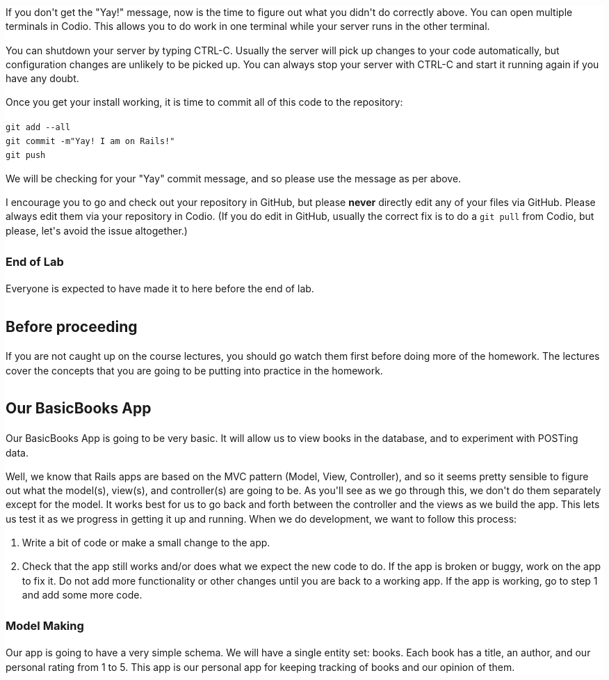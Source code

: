 If you don't get the "Yay!" message, now is the time to figure out what you didn't do correctly above.  You can open multiple terminals in Codio.  This allows you to do work in one terminal while your server runs in the other terminal.

You can shutdown your server by typing CTRL-C.  Usually the server will pick up changes to your code automatically, but configuration changes are unlikely to be picked up.  You can always stop your server with CTRL-C and start it running again if you have any doubt.

Once you get your install working, it is time to commit all of this code to the repository:
```
git add --all
git commit -m"Yay! I am on Rails!"
git push
```
We will be checking for your "Yay" commit message, and so please use the message as per above.  

I encourage you to go and check out your repository in GitHub, but please **never** directly edit any of your files via GitHub.  Please always edit them via your repository in Codio.  (If you do edit in GitHub, usually the correct fix is to do a `git pull` from Codio, but please, let's avoid the issue altogether.)

### End of Lab

Everyone is expected to have made it to here before the end of lab.

## Before proceeding

If you are not caught up on the course lectures, you should go watch them first before doing more of the homework.  The lectures cover the concepts that you are going to be putting into practice in the homework.  

## Our BasicBooks App

Our BasicBooks App is going to be very basic.  It will allow us to view books in the database, and to experiment with POSTing data.

Well, we know that Rails apps are based on the MVC pattern (Model, View, Controller), and so it seems pretty sensible to figure out what the model(s), view(s), and controller(s) are going to be.  As you'll see as we go through this, we don't do them separately except for the model.  It works best for us to go back and forth between the controller and the views as we build the app.  This lets us test it as we progress in getting it up and running.  When we do development, we want to follow this process:

1. Write a bit of code or make a small change to the app.

1. Check that the app still works and/or does what we expect the new code to do.  If the app is broken or buggy, work on the app to fix it.  Do not add more functionality or other changes until you are back to a working app.  If the app is working, go to step 1 and add some more code.

### Model Making

Our app is going to have a very simple schema.  We will have a single entity set: books.  Each book has a title, an author, and our personal rating from 1 to 5.  This app is our personal app for keeping tracking of books and our opinion of them.  
